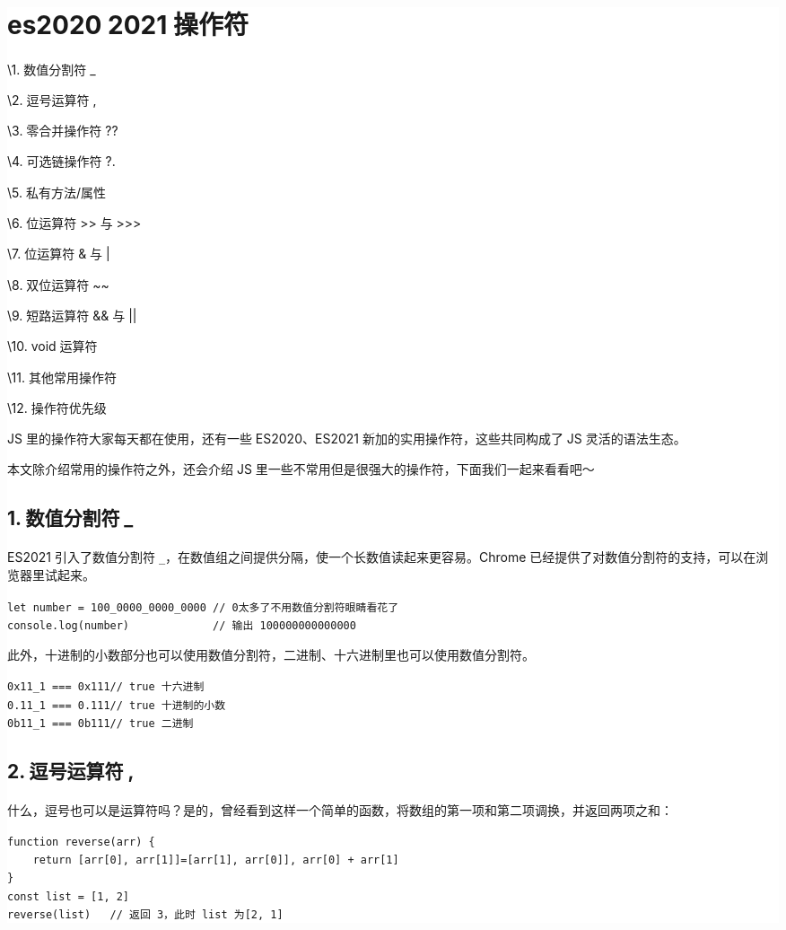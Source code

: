 # es2020 2021 操作符

\1. 数值分割符 _

\2. 逗号运算符 ,

\3. 零合并操作符 ??

\4. 可选链操作符 ?.

\5. 私有方法/属性

\6. 位运算符 >> 与 >>>

\7. 位运算符 & 与 |

\8. 双位运算符 ~~

\9. 短路运算符 && 与 ||

\10. void 运算符

\11. 其他常用操作符

\12. 操作符优先级



JS 里的操作符大家每天都在使用，还有一些 ES2020、ES2021 新加的实用操作符，这些共同构成了 JS 灵活的语法生态。

本文除介绍常用的操作符之外，还会介绍 JS 里一些不常用但是很强大的操作符，下面我们一起来看看吧～

## 1. 数值分割符 _

ES2021 引入了数值分割符 `_`，在数值组之间提供分隔，使一个长数值读起来更容易。Chrome 已经提供了对数值分割符的支持，可以在浏览器里试起来。

```
let number = 100_0000_0000_0000 // 0太多了不用数值分割符眼睛看花了
console.log(number)             // 输出 100000000000000
```

此外，十进制的小数部分也可以使用数值分割符，二进制、十六进制里也可以使用数值分割符。

```
0x11_1 === 0x111// true 十六进制
0.11_1 === 0.111// true 十进制的小数
0b11_1 === 0b111// true 二进制
```

## 2. 逗号运算符 ,

什么，逗号也可以是运算符吗？是的，曾经看到这样一个简单的函数，将数组的第一项和第二项调换，并返回两项之和：

```
function reverse(arr) {
    return [arr[0], arr[1]]=[arr[1], arr[0]], arr[0] + arr[1]
}
const list = [1, 2]
reverse(list)   // 返回 3，此时 list 为[2, 1]
```
